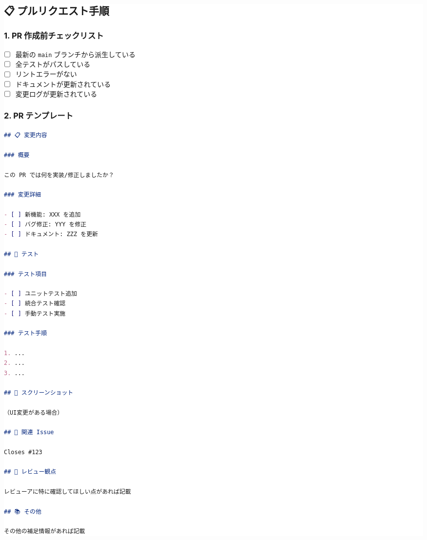 
## 📋 プルリクエスト手順

### 1. PR 作成前チェックリスト

- [ ] 最新の `main` ブランチから派生している
- [ ] 全テストがパスしている
- [ ] リントエラーがない
- [ ] ドキュメントが更新されている
- [ ] 変更ログが更新されている

### 2. PR テンプレート

```markdown
## 📋 変更内容

### 概要

この PR では何を実装/修正しましたか？

### 変更詳細

- [ ] 新機能: XXX を追加
- [ ] バグ修正: YYY を修正
- [ ] ドキュメント: ZZZ を更新

## 🧪 テスト

### テスト項目

- [ ] ユニットテスト追加
- [ ] 統合テスト確認
- [ ] 手動テスト実施

### テスト手順

1. ...
2. ...
3. ...

## 📸 スクリーンショット

（UI変更がある場合）

## 🔗 関連 Issue

Closes #123

## 📝 レビュー観点

レビューアに特に確認してほしい点があれば記載

## 📚 その他

その他の補足情報があれば記載
```
